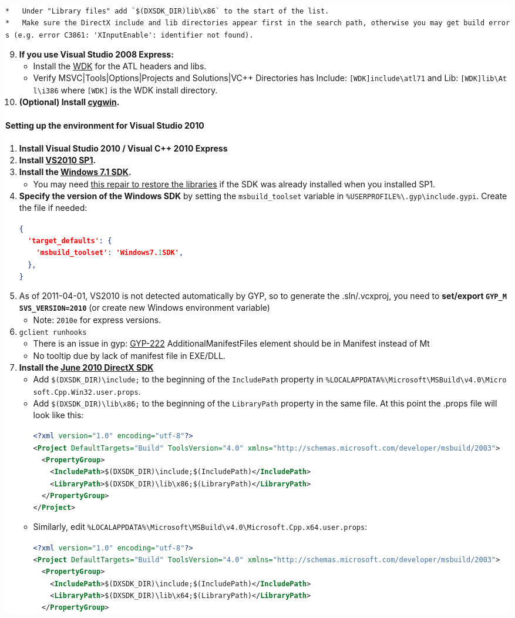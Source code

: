     *   Under "Library files" add `$(DXSDK_DIR)lib\x86` to the start of the list.
    *   Make sure the DirectX include and lib directories appear first in the search path, otherwise you may get build errors (e.g. error C3861: 'XInputEnable': identifier not found).
9.  **If you use Visual Studio 2008 Express:**
    *   Install the [WDK](http://web.archive.org/web/20120510032223/http://msdn.microsoft.com/en-us/windows/hardware/gg487463.aspx) for the ATL headers and libs.
    *   Verify MSVC|Tools|Options|Projects and Solutions|VC++ Directories has Include: `[WDK]include\atl71` and Lib: `[WDK]lib\Atl\i386` where `[WDK]` is the WDK install directory.
10. **(Optional) Install [cygwin](http://web.archive.org/web/20120510032223/http://www.chromium.org/developers/how-tos/cygwin).**

#### <a name="setting-up-for-vs2010"></a>Setting up the environment for Visual Studio 2010

1.  **Install Visual Studio 2010 / Visual C++ 2010 Express**
2.  **Install [VS2010 SP1](http://web.archive.org/web/20120510032223/https://www.microsoft.com/downloads/en/details.aspx?FamilyID=75568aa6-8107-475d-948a-ef22627e57a5).**
3.  **Install the [Windows 7.1 SDK](http://web.archive.org/web/20120510032223/https://www.microsoft.com/downloads/en/details.aspx?FamilyID=6b6c21d2-2006-4afa-9702-529fa782d63b).**
    *   You may need [this repair to restore the libraries](http://web.archive.org/web/20120510032223/https://www.microsoft.com/download/en/details.aspx?displaylang=en&id=4422) if the SDK was already installed when you installed SP1.
4.  **Specify the version of the Windows SDK** by setting the `msbuild_toolset` variable in `%USERPROFILE%\.gyp\include.gypi`. Create the file if needed:
    ```json
    {
      'target_defaults': {
        'msbuild_toolset': 'Windows7.1SDK',
      },
    }
    ```
5.  As of 2011-04-01, VS2010 is not detected automatically by GYP, so to generate the .sln/.vcxproj, you need to **set/export `GYP_MSVS_VERSION=2010`** (or create new Windows environment variable)
    *   Note: `2010e` for express versions.
6.  `gclient runhooks`
    *   There is an issue in gyp: [GYP-222](http://web.archive.org/web/20120510032223/http://code.google.com/p/gyp/issues/detail?id=222) AdditionalManifestFiles element should be in Manifest instead of Mt
    *   No tooltip due by lack of manifest file in EXE/DLL.
7.  **Install the [June 2010 DirectX SDK](http://web.archive.org/web/20120510032223/http://www.microsoft.com/download/en/details.aspx?displaylang=en&id=6812)**
    *   Add `$(DXSDK_DIR)\include;` to the beginning of the `IncludePath` property in `%LOCALAPPDATA%\Microsoft\MSBuild\v4.0\Microsoft.Cpp.Win32.user.props`.
    *   Add `$(DXSDK_DIR)\lib\x86;` to the beginning of the `LibraryPath` property in the same file. At this point the .props file will look like this:
        ```xml
        <?xml version="1.0" encoding="utf-8"?>
        <Project DefaultTargets="Build" ToolsVersion="4.0" xmlns="http://schemas.microsoft.com/developer/msbuild/2003">
          <PropertyGroup>
            <IncludePath>$(DXSDK_DIR)\include;$(IncludePath)</IncludePath>
            <LibraryPath>$(DXSDK_DIR)\lib\x86;$(LibraryPath)</LibraryPath>
          </PropertyGroup>
        </Project>
        ```
    *   Similarly, edit `%LOCALAPPDATA%\Microsoft\MSBuild\v4.0\Microsoft.Cpp.x64.user.props`:
        ```xml
        <?xml version="1.0" encoding="utf-8"?>
        <Project DefaultTargets="Build" ToolsVersion="4.0" xmlns="http://schemas.microsoft.com/developer/msbuild/2003">
          <PropertyGroup>
            <IncludePath>$(DXSDK_DIR)\include;$(IncludePath)</IncludePath>
            <LibraryPath>$(DXSDK_DIR)\lib\x64;$(LibraryPath)</LibraryPath>
          </PropertyGroup>